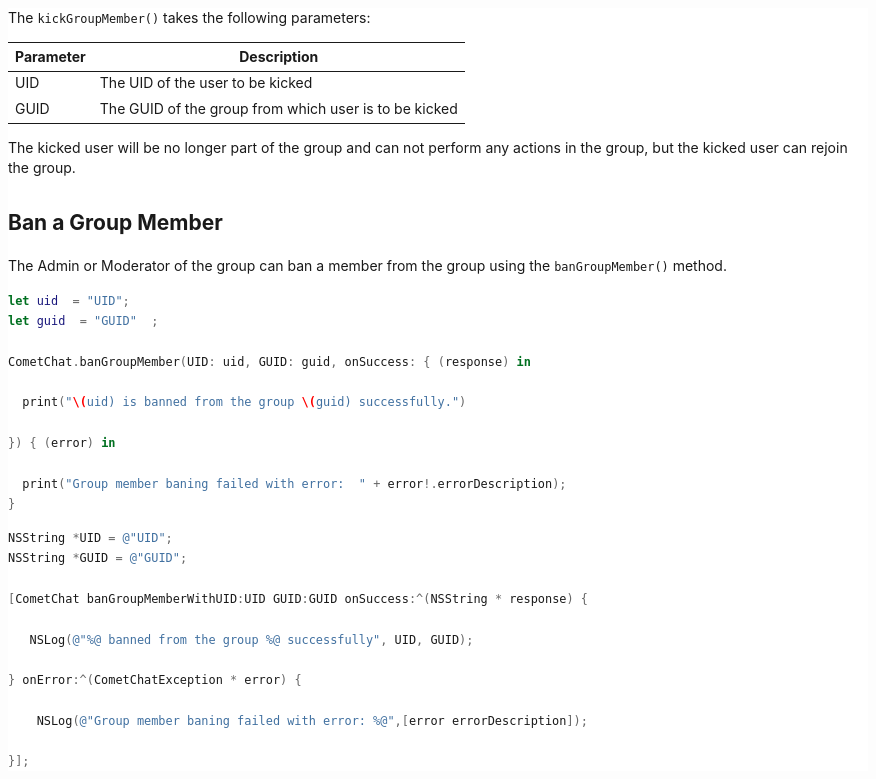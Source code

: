 
The `kickGroupMember()`  takes the following parameters:

| Parameter | Description | 
| ---- | ---- | 
| UID | The UID of the user to be kicked | 
| GUID | The GUID of the group from which user is to be kicked | 


The kicked user will be no longer part of the group and can not perform any actions in the group, but the kicked user can rejoin the group.

## Ban a Group Member

The Admin or Moderator of the group can ban a member from the group using the `banGroupMember()` method.

<Tabs>
<TabItem value="Swift" label="Swift">

```swift
let uid  = "UID"; 
let guid  = "GUID"	;

CometChat.banGroupMember(UID: uid, GUID: guid, onSuccess: { (response) in

  print("\(uid) is banned from the group \(guid) successfully.")

}) { (error) in

  print("Group member baning failed with error:  " + error!.errorDescription);
}
```
</TabItem>
<TabItem value="Objective C" label="Objective C">

```objectivec
NSString *UID = @"UID";
NSString *GUID = @"GUID";

[CometChat banGroupMemberWithUID:UID GUID:GUID onSuccess:^(NSString * response) {
   
   NSLog(@"%@ banned from the group %@ successfully", UID, GUID);
    
} onError:^(CometChatException * error) {
    
    NSLog(@"Group member baning failed with error: %@",[error errorDescription]);
    
}];
```
</TabItem>
</Tabs>

